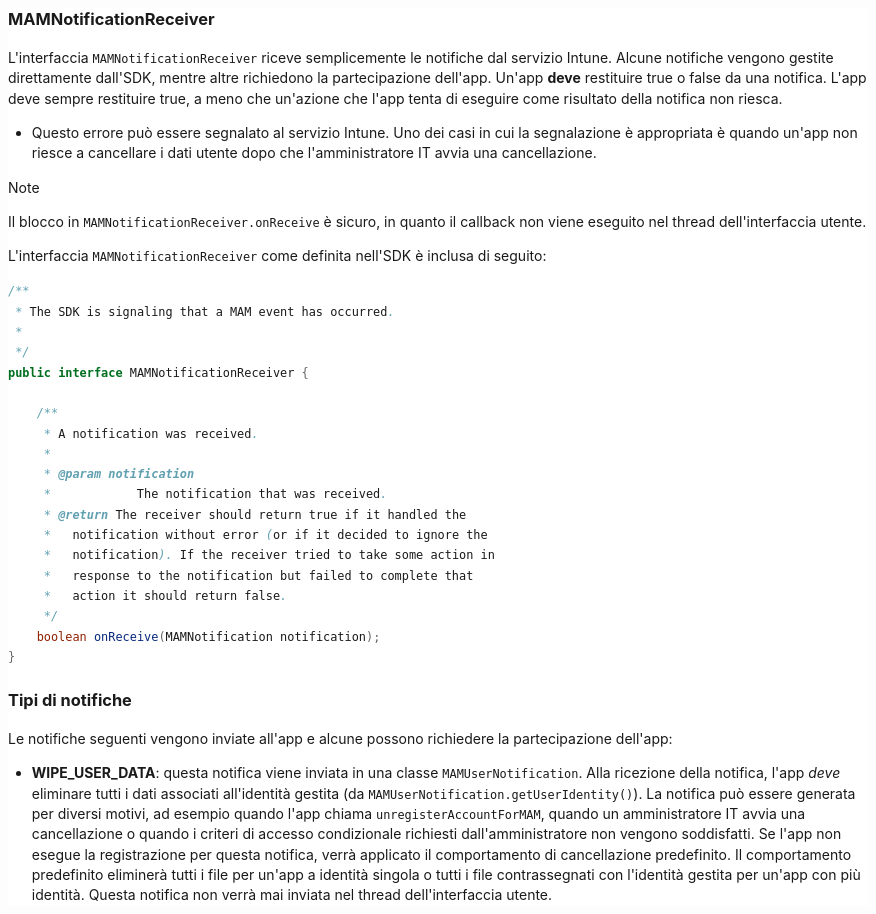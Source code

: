 ### <a name="mamnotificationreceiver"></a>MAMNotificationReceiver

L'interfaccia `MAMNotificationReceiver` riceve semplicemente le notifiche dal servizio Intune. Alcune notifiche vengono gestite direttamente dall'SDK, mentre altre richiedono la partecipazione dell'app. Un'app **deve** restituire true o false da una notifica. L'app deve sempre restituire true, a meno che un'azione che l'app tenta di eseguire come risultato della notifica non riesca.

* Questo errore può essere segnalato al servizio Intune. Uno dei casi in cui la segnalazione è appropriata è quando un'app non riesce a cancellare i dati utente dopo che l'amministratore IT avvia una cancellazione.

>[!NOTE]
> Il blocco in `MAMNotificationReceiver.onReceive` è sicuro, in quanto il callback non viene eseguito nel thread dell'interfaccia utente.

L'interfaccia `MAMNotificationReceiver` come definita nell'SDK è inclusa di seguito:

```java
/**
 * The SDK is signaling that a MAM event has occurred.
 *
 */
public interface MAMNotificationReceiver {

    /**
     * A notification was received.
     *
     * @param notification
     *            The notification that was received.
     * @return The receiver should return true if it handled the
     *   notification without error (or if it decided to ignore the
     *   notification). If the receiver tried to take some action in
     *   response to the notification but failed to complete that
     *   action it should return false.
     */
    boolean onReceive(MAMNotification notification);
}
```

### <a name="types-of-notifications"></a>Tipi di notifiche

Le notifiche seguenti vengono inviate all'app e alcune possono richiedere la partecipazione dell'app:

* **WIPE_USER_DATA**: questa notifica viene inviata in una classe `MAMUserNotification`. Alla ricezione della notifica, l'app *deve* eliminare tutti i dati associati all'identità gestita (da `MAMUserNotification.getUserIdentity()`). La notifica può essere generata per diversi motivi, ad esempio quando l'app chiama `unregisterAccountForMAM`, quando un amministratore IT avvia una cancellazione o quando i criteri di accesso condizionale richiesti dall'amministratore non vengono soddisfatti. Se l'app non esegue la registrazione per questa notifica, verrà applicato il comportamento di cancellazione predefinito. Il comportamento predefinito eliminerà tutti i file per un'app a identità singola o tutti i file contrassegnati con l'identità gestita per un'app con più identità. Questa notifica non verrà mai inviata nel thread dell'interfaccia utente.
